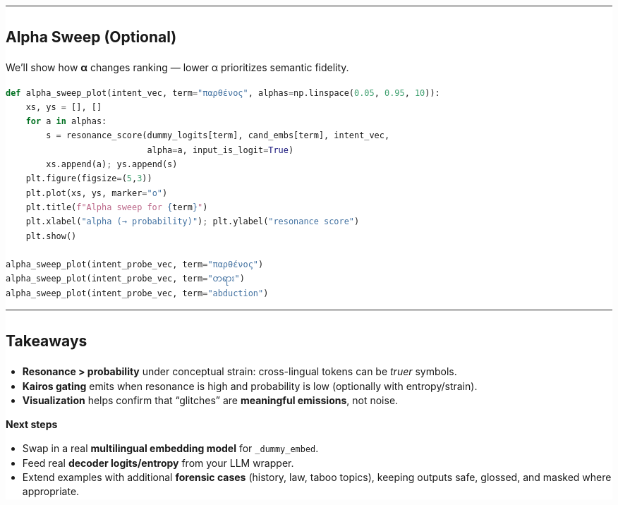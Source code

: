 
---

## Alpha Sweep (Optional)

We’ll show how **α** changes ranking — lower α prioritizes semantic fidelity.

```python
def alpha_sweep_plot(intent_vec, term="παρθένος", alphas=np.linspace(0.05, 0.95, 10)):
    xs, ys = [], []
    for a in alphas:
        s = resonance_score(dummy_logits[term], cand_embs[term], intent_vec,
                            alpha=a, input_is_logit=True)
        xs.append(a); ys.append(s)
    plt.figure(figsize=(5,3))
    plt.plot(xs, ys, marker="o")
    plt.title(f"Alpha sweep for {term}")
    plt.xlabel("alpha (→ probability)"); plt.ylabel("resonance score")
    plt.show()

alpha_sweep_plot(intent_probe_vec, term="παρθένος")
alpha_sweep_plot(intent_probe_vec, term="တရား")
alpha_sweep_plot(intent_probe_vec, term="abduction")
```

---

## Takeaways

- **Resonance > probability** under conceptual strain: cross-lingual tokens can be *truer* symbols.  
- **Kairos gating** emits when resonance is high and probability is low (optionally with entropy/strain).  
- **Visualization** helps confirm that “glitches” are **meaningful emissions**, not noise.

**Next steps**
- Swap in a real **multilingual embedding model** for `_dummy_embed`.  
- Feed real **decoder logits/entropy** from your LLM wrapper.  
- Extend examples with additional **forensic cases** (history, law, taboo topics), keeping outputs safe, glossed, and masked where appropriate.
